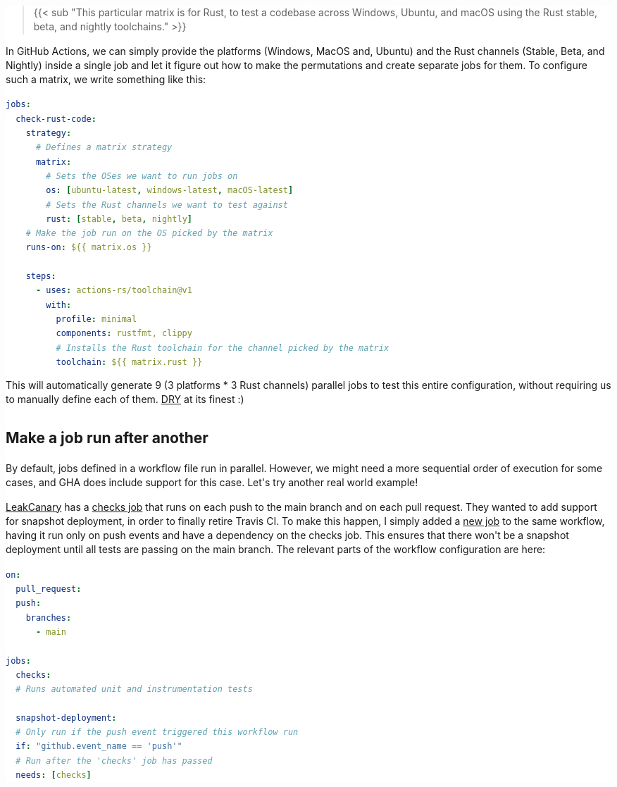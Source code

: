 > {{< sub "This particular matrix is for Rust, to test a codebase across Windows, Ubuntu, and macOS using the Rust stable, beta, and nightly toolchains." >}}

In GitHub Actions, we can simply provide the platforms (Windows, MacOS and, Ubuntu) and the Rust channels (Stable, Beta, and Nightly) inside a single job and let it figure out how to make the permutations and create separate jobs for them. To configure such a matrix, we write something like this:

```yaml
jobs:
  check-rust-code:
    strategy:
      # Defines a matrix strategy
      matrix:
        # Sets the OSes we want to run jobs on
        os: [ubuntu-latest, windows-latest, macOS-latest]
        # Sets the Rust channels we want to test against
        rust: [stable, beta, nightly]
    # Make the job run on the OS picked by the matrix
    runs-on: ${{ matrix.os }}

    steps:
      - uses: actions-rs/toolchain@v1
        with:
          profile: minimal
          components: rustfmt, clippy
          # Installs the Rust toolchain for the channel picked by the matrix
          toolchain: ${{ matrix.rust }}
```

This will automatically generate 9 (3 platforms \* 3 Rust channels) parallel jobs to test this entire configuration, without requiring us to manually define each of them. [DRY](https://en.wikipedia.org/wiki/Don%27t_repeat_yourself) at its finest :)

## Make a job run after another

By default, jobs defined in a workflow file run in parallel. However, we might need a more sequential order of execution for some cases, and GHA does include support for this case. Let's try another real world example!

[LeakCanary](https://github.com/square/leakcanary) has a [checks job](https://github.com/square/leakcanary/blob/f5343aca6e019994f7e69a28fac14ca18e071b88/.github/workflows/main.yml) that runs on each push to the main branch and on each pull request. They wanted to add support for snapshot deployment, in order to finally retire Travis CI. To make this happen, I simply added a [new job](https://github.com/square/leakcanary/pull/2044/commits/a6f6c204559396120836b27c0b2a46d3e444c728) to the same workflow, having it run only on push events and have a dependency on the checks job. This ensures that there won't be a snapshot deployment until all tests are passing on the main branch. The relevant parts of the workflow configuration are here:

```yaml
on:
  pull_request:
  push:
    branches:
      - main

jobs:
  checks:
  # Runs automated unit and instrumentation tests

  snapshot-deployment:
  # Only run if the push event triggered this workflow run
  if: "github.event_name == 'push'"
  # Run after the 'checks' job has passed
  needs: [checks]
```
